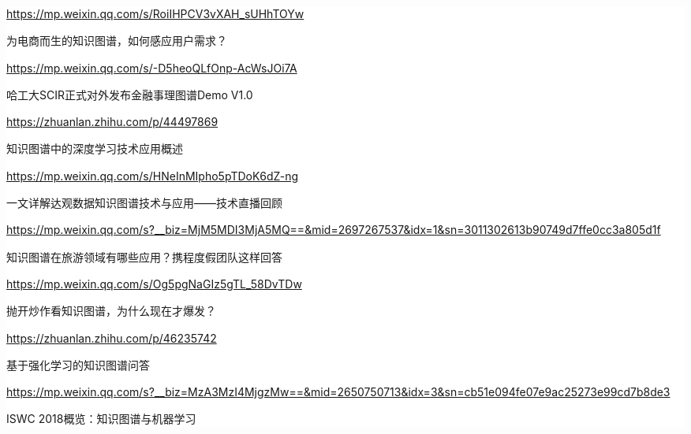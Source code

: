 https://mp.weixin.qq.com/s/RoiIHPCV3vXAH_sUHhTOYw

为电商而生的知识图谱，如何感应用户需求？

https://mp.weixin.qq.com/s/-D5heoQLfOnp-AcWsJOi7A

哈工大SCIR正式对外发布金融事理图谱Demo V1.0

https://zhuanlan.zhihu.com/p/44497869

知识图谱中的深度学习技术应用概述

https://mp.weixin.qq.com/s/HNeInMIpho5pTDoK6dZ-ng

一文详解达观数据知识图谱技术与应用——技术直播回顾

https://mp.weixin.qq.com/s?__biz=MjM5MDI3MjA5MQ==&mid=2697267537&idx=1&sn=3011302613b90749d7ffe0cc3a805d1f

知识图谱在旅游领域有哪些应用？携程度假团队这样回答

https://mp.weixin.qq.com/s/Og5pgNaGIz5gTL_58DvTDw

抛开炒作看知识图谱，为什么现在才爆发？

https://zhuanlan.zhihu.com/p/46235742

基于强化学习的知识图谱问答

https://mp.weixin.qq.com/s?__biz=MzA3MzI4MjgzMw==&mid=2650750713&idx=3&sn=cb51e094fe07e9ac25273e99cd7b8de3

ISWC 2018概览：知识图谱与机器学习
